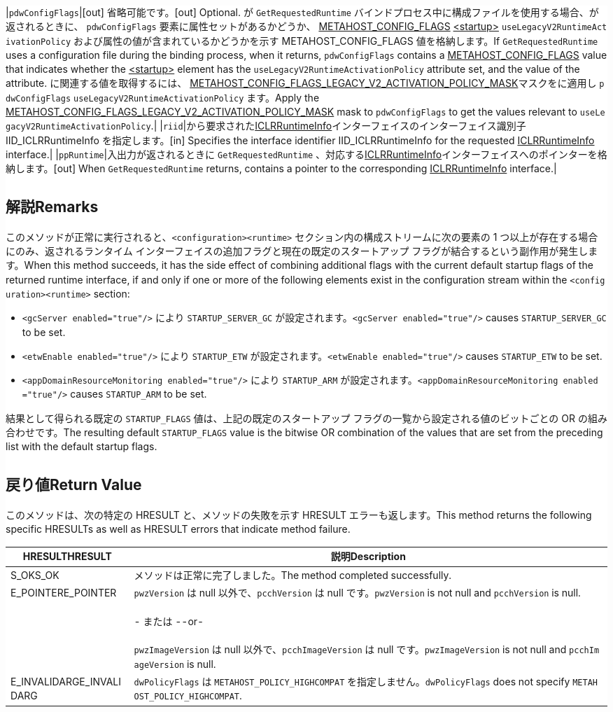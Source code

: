 |`pdwConfigFlags`|<span data-ttu-id="35930-128">[out] 省略可能です。</span><span class="sxs-lookup"><span data-stu-id="35930-128">[out] Optional.</span></span> <span data-ttu-id="35930-129">が `GetRequestedRuntime` バインドプロセス中に構成ファイルを使用する場合、が返されるときに、 `pdwConfigFlags` 要素に属性セットがあるかどうか、 [METAHOST_CONFIG_FLAGS](metahost-config-flags-enumeration.md) [\<startup>](../../configure-apps/file-schema/startup/startup-element.md) `useLegacyV2RuntimeActivationPolicy` および属性の値が含まれているかどうかを示す METAHOST_CONFIG_FLAGS 値を格納します。</span><span class="sxs-lookup"><span data-stu-id="35930-129">If `GetRequestedRuntime` uses a configuration file during the binding process, when it returns, `pdwConfigFlags` contains a [METAHOST_CONFIG_FLAGS](metahost-config-flags-enumeration.md) value that indicates whether the [\<startup>](../../configure-apps/file-schema/startup/startup-element.md) element has the `useLegacyV2RuntimeActivationPolicy` attribute set, and the value of the attribute.</span></span> <span data-ttu-id="35930-130">に関連する値を取得するには、 [METAHOST_CONFIG_FLAGS_LEGACY_V2_ACTIVATION_POLICY_MASK](metahost-config-flags-enumeration.md)マスクをに適用し `pdwConfigFlags` `useLegacyV2RuntimeActivationPolicy` ます。</span><span class="sxs-lookup"><span data-stu-id="35930-130">Apply the [METAHOST_CONFIG_FLAGS_LEGACY_V2_ACTIVATION_POLICY_MASK](metahost-config-flags-enumeration.md) mask to `pdwConfigFlags` to get the values relevant to `useLegacyV2RuntimeActivationPolicy`.</span></span>|
|`riid`|<span data-ttu-id="35930-131">から要求された[ICLRRuntimeInfo](iclrruntimeinfo-interface.md)インターフェイスのインターフェイス識別子 IID_ICLRRuntimeInfo を指定します。</span><span class="sxs-lookup"><span data-stu-id="35930-131">[in] Specifies the interface identifier IID_ICLRRuntimeInfo for the requested [ICLRRuntimeInfo](iclrruntimeinfo-interface.md) interface.</span></span>|
|`ppRuntime`|<span data-ttu-id="35930-132">入出力が返されるときに `GetRequestedRuntime` 、対応する[ICLRRuntimeInfo](iclrruntimeinfo-interface.md)インターフェイスへのポインターを格納します。</span><span class="sxs-lookup"><span data-stu-id="35930-132">[out] When `GetRequestedRuntime` returns, contains a pointer to the corresponding [ICLRRuntimeInfo](iclrruntimeinfo-interface.md) interface.</span></span>|

## <a name="remarks"></a><span data-ttu-id="35930-133">解説</span><span class="sxs-lookup"><span data-stu-id="35930-133">Remarks</span></span>

<span data-ttu-id="35930-134">このメソッドが正常に実行されると、`<configuration><runtime>` セクション内の構成ストリームに次の要素の 1 つ以上が存在する場合 にのみ、返されるランタイム インターフェイスの追加フラグと現在の既定のスタートアップ フラグが結合するという副作用が発生します。</span><span class="sxs-lookup"><span data-stu-id="35930-134">When this method succeeds, it has the side effect of combining additional flags with the current default startup flags of the returned runtime interface, if and only if one or more of the following elements exist in the configuration stream within the `<configuration><runtime>` section:</span></span>

- <span data-ttu-id="35930-135">`<gcServer enabled="true"/>` により `STARTUP_SERVER_GC` が設定されます。</span><span class="sxs-lookup"><span data-stu-id="35930-135">`<gcServer enabled="true"/>` causes `STARTUP_SERVER_GC` to be set.</span></span>

- <span data-ttu-id="35930-136">`<etwEnable enabled="true"/>` により `STARTUP_ETW` が設定されます。</span><span class="sxs-lookup"><span data-stu-id="35930-136">`<etwEnable enabled="true"/>` causes `STARTUP_ETW` to be set.</span></span>

- <span data-ttu-id="35930-137">`<appDomainResourceMonitoring enabled="true"/>` により `STARTUP_ARM` が設定されます。</span><span class="sxs-lookup"><span data-stu-id="35930-137">`<appDomainResourceMonitoring enabled="true"/>` causes `STARTUP_ARM` to be set.</span></span>

<span data-ttu-id="35930-138">結果として得られる既定の `STARTUP_FLAGS` 値は、上記の既定のスタートアップ フラグの一覧から設定される値のビットごとの OR の組み合わせです。</span><span class="sxs-lookup"><span data-stu-id="35930-138">The resulting default `STARTUP_FLAGS` value is the bitwise OR combination of the values that are set from the preceding list with the default startup flags.</span></span>

## <a name="return-value"></a><span data-ttu-id="35930-139">戻り値</span><span class="sxs-lookup"><span data-stu-id="35930-139">Return Value</span></span>

<span data-ttu-id="35930-140">このメソッドは、次の特定の HRESULT と、メソッドの失敗を示す HRESULT エラーも返します。</span><span class="sxs-lookup"><span data-stu-id="35930-140">This method returns the following specific HRESULTs as well as HRESULT errors that indicate method failure.</span></span>

|<span data-ttu-id="35930-141">HRESULT</span><span class="sxs-lookup"><span data-stu-id="35930-141">HRESULT</span></span>|<span data-ttu-id="35930-142">説明</span><span class="sxs-lookup"><span data-stu-id="35930-142">Description</span></span>|
|-------------|-----------------|
|<span data-ttu-id="35930-143">S_OK</span><span class="sxs-lookup"><span data-stu-id="35930-143">S_OK</span></span>|<span data-ttu-id="35930-144">メソッドは正常に完了しました。</span><span class="sxs-lookup"><span data-stu-id="35930-144">The method completed successfully.</span></span>|
|<span data-ttu-id="35930-145">E_POINTER</span><span class="sxs-lookup"><span data-stu-id="35930-145">E_POINTER</span></span>|<span data-ttu-id="35930-146">`pwzVersion` は null 以外で、`pcchVersion` は null です。</span><span class="sxs-lookup"><span data-stu-id="35930-146">`pwzVersion` is not null and `pcchVersion` is null.</span></span><br /><br /> <span data-ttu-id="35930-147">\- または -</span><span class="sxs-lookup"><span data-stu-id="35930-147">-or-</span></span><br /><br /> <span data-ttu-id="35930-148">`pwzImageVersion` は null 以外で、`pcchImageVersion` は null です。</span><span class="sxs-lookup"><span data-stu-id="35930-148">`pwzImageVersion` is not null and `pcchImageVersion` is null.</span></span>|
|<span data-ttu-id="35930-149">E_INVALIDARG</span><span class="sxs-lookup"><span data-stu-id="35930-149">E_INVALIDARG</span></span>|<span data-ttu-id="35930-150">`dwPolicyFlags` は `METAHOST_POLICY_HIGHCOMPAT` を指定しません。</span><span class="sxs-lookup"><span data-stu-id="35930-150">`dwPolicyFlags` does not specify `METAHOST_POLICY_HIGHCOMPAT`.</span></span>|